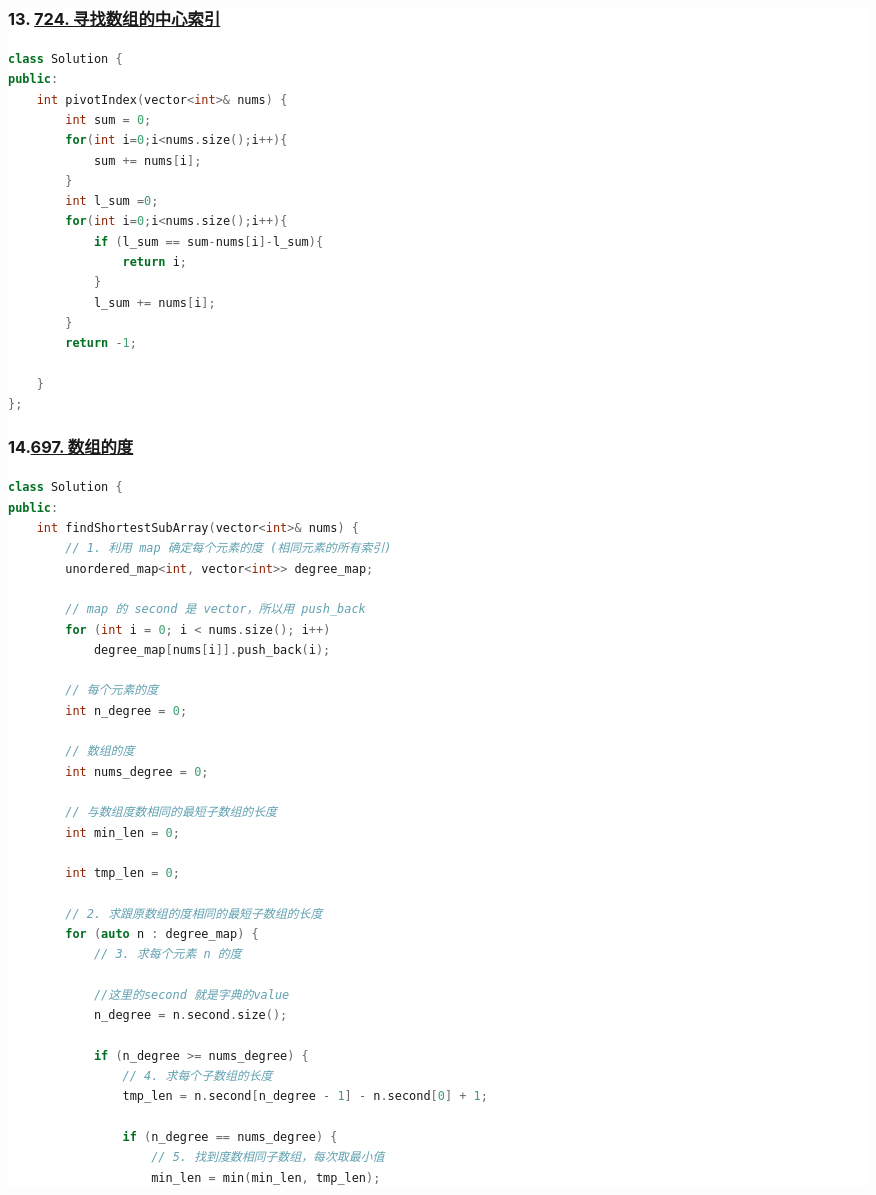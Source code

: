 ### 13. [724. 寻找数组的中心索引](https://leetcode-cn.com/problems/find-pivot-index/)

```C++
class Solution {
public:
    int pivotIndex(vector<int>& nums) {
        int sum = 0;
        for(int i=0;i<nums.size();i++){
            sum += nums[i];
        }
        int l_sum =0;
        for(int i=0;i<nums.size();i++){
            if (l_sum == sum-nums[i]-l_sum){
                return i;
            }
            l_sum += nums[i];
        }
        return -1;

    }
};
```



### 14.[697. 数组的度](https://leetcode-cn.com/problems/degree-of-an-array/)

```c++
class Solution {
public:
    int findShortestSubArray(vector<int>& nums) {
        // 1. 利用 map 确定每个元素的度 (相同元素的所有索引)
        unordered_map<int, vector<int>> degree_map;
        
        // map 的 second 是 vector，所以用 push_back
        for (int i = 0; i < nums.size(); i++)
            degree_map[nums[i]].push_back(i);

        // 每个元素的度
        int n_degree = 0;

        // 数组的度
        int nums_degree = 0;

        // 与数组度数相同的最短子数组的长度
        int min_len = 0;

        int tmp_len = 0;

        // 2. 求跟原数组的度相同的最短子数组的长度
        for (auto n : degree_map) {
            // 3. 求每个元素 n 的度

            //这里的second 就是字典的value
            n_degree = n.second.size();
            
            if (n_degree >= nums_degree) {
                // 4. 求每个子数组的长度
                tmp_len = n.second[n_degree - 1] - n.second[0] + 1;

                if (n_degree == nums_degree) {
                    // 5. 找到度数相同子数组，每次取最小值
                    min_len = min(min_len, tmp_len);
```